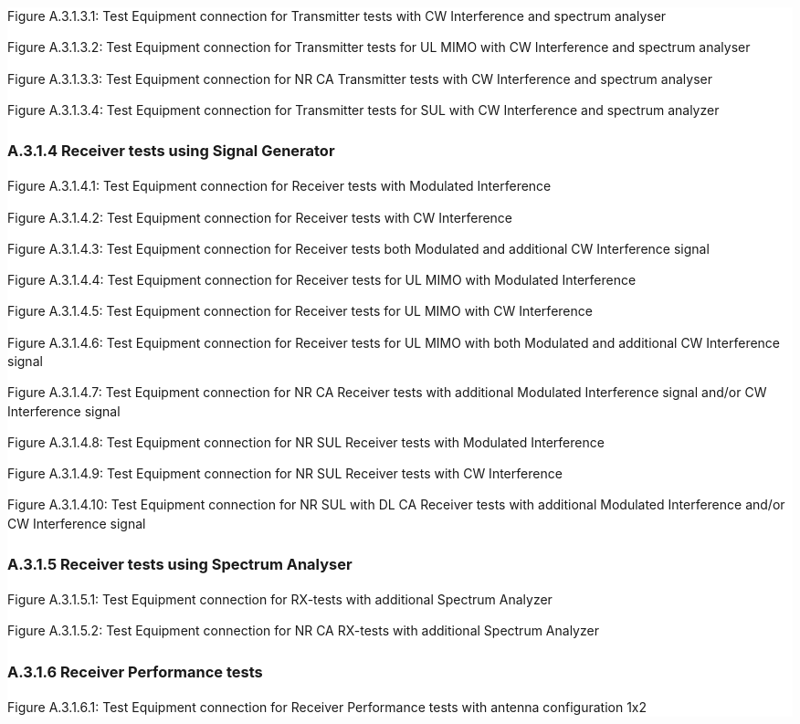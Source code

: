 Figure A.3.1.3.1: Test Equipment connection for Transmitter tests with
CW Interference and spectrum analyser

Figure A.3.1.3.2: Test Equipment connection for Transmitter tests for UL
MIMO with CW Interference and spectrum analyser

Figure A.3.1.3.3: Test Equipment connection for NR CA Transmitter tests
with CW Interference and spectrum analyser

Figure A.3.1.3.4: Test Equipment connection for Transmitter tests for
SUL with CW Interference and spectrum analyzer

### A.3.1.4 Receiver tests using Signal Generator

Figure A.3.1.4.1: Test Equipment connection for Receiver tests with
Modulated Interference

Figure A.3.1.4.2: Test Equipment connection for Receiver tests with CW
Interference

Figure A.3.1.4.3: Test Equipment connection for Receiver tests both
Modulated and additional CW Interference signal

Figure A.3.1.4.4: Test Equipment connection for Receiver tests for UL
MIMO with Modulated Interference

Figure A.3.1.4.5: Test Equipment connection for Receiver tests for UL
MIMO with CW Interference

Figure A.3.1.4.6: Test Equipment connection for Receiver tests for UL
MIMO with both Modulated and additional CW Interference signal

Figure A.3.1.4.7: Test Equipment connection for NR CA Receiver tests
with additional Modulated Interference signal and/or CW Interference
signal

Figure A.3.1.4.8: Test Equipment connection for NR SUL Receiver tests
with Modulated Interference

Figure A.3.1.4.9: Test Equipment connection for NR SUL Receiver tests
with CW Interference

Figure A.3.1.4.10: Test Equipment connection for NR SUL with DL CA
Receiver tests with additional Modulated Interference and/or CW
Interference signal

### A.3.1.5 Receiver tests using Spectrum Analyser

Figure A.3.1.5.1: Test Equipment connection for RX-tests with additional
Spectrum Analyzer

Figure A.3.1.5.2: Test Equipment connection for NR CA RX-tests with
additional Spectrum Analyzer

### A.3.1.6 Receiver Performance tests

Figure A.3.1.6.1: Test Equipment connection for Receiver Performance
tests with antenna configuration 1x2
